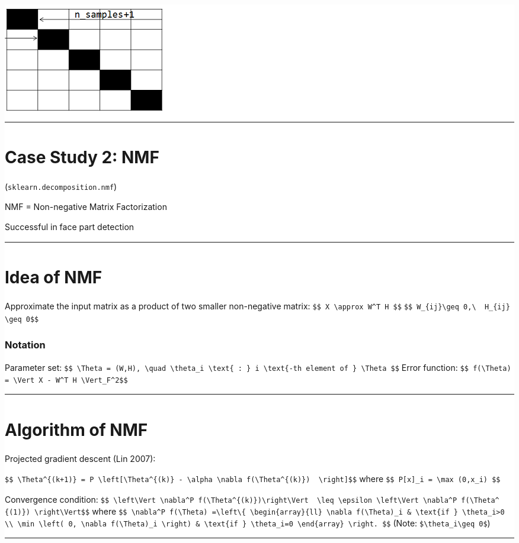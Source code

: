 ![](flat.png)

---
# Case Study 2: NMF

(`sklearn.decomposition.nmf`)

NMF = Non-negative Matrix Factorization

Successful in face part detection

---
# Idea of NMF

Approximate the input matrix as a product of two smaller non-negative matrix:
`$$ X \approx W^T H $$`
`$$ W_{ij}\geq 0,\  H_{ij}\geq 0$$`

### Notation

Parameter set:
`$$ \Theta = (W,H), \quad \theta_i \text{ : } i \text{-th element of } \Theta $$`
Error function:
`$$ f(\Theta) = \Vert X - W^T H \Vert_F^2$$`

---
# Algorithm of NMF

Projected gradient descent (Lin 2007):

`$$ \Theta^{(k+1)} = P \left[\Theta^{(k)} - \alpha \nabla f(\Theta^{(k)})  \right]$$`
where
`$$ P[x]_i = \max (0,x_i) $$`

Convergence condition:
`$$ \left\Vert \nabla^P f(\Theta^{(k)})\right\Vert 
\leq \epsilon \left\Vert \nabla^P f(\Theta^{(1)}) \right\Vert$$`
where
`$$ \nabla^P f(\Theta) =\left\{
\begin{array}{ll}
\nabla f(\Theta)_i & \text{if } \theta_i>0 \\
\min \left( 0, \nabla f(\Theta)_i \right) & \text{if } \theta_i=0
\end{array}
\right.
$$`
(Note: `$\theta_i\geq 0$`)

---
